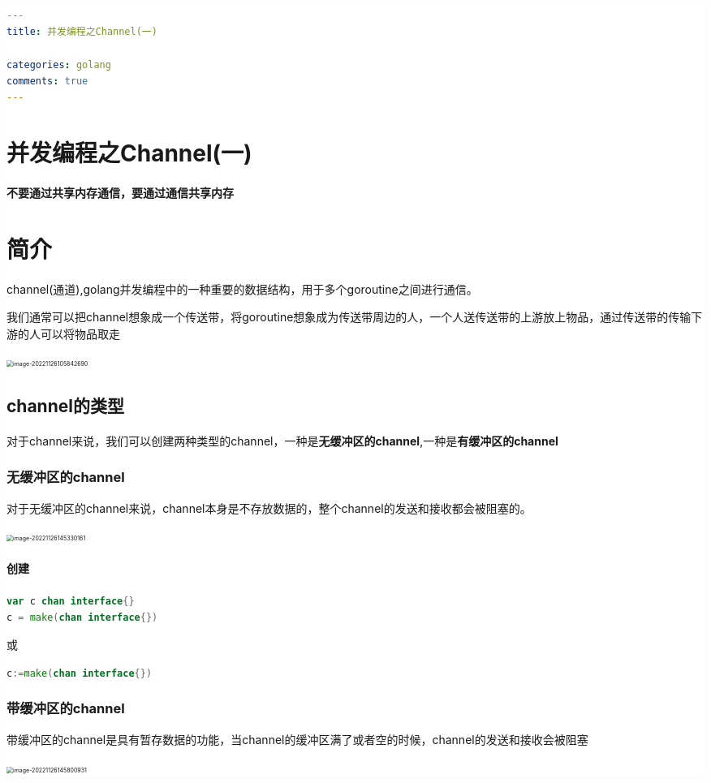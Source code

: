 ```yaml
---
title: 并发编程之Channel(一)
 
categories: golang
comments: true
---
```


# 并发编程之Channel(一)

**不要通过共享内存通信，要通过通信共享内存**

# 简介

channel(通道),golang并发编程中的一种重要的数据结构，用于多个goroutine之间进行通信。



我们通常可以把channel想象成一个传送带，将goroutine想象成为传送带周边的人，一个人送传送带的上游放上物品，通过传送带的传输下游的人可以将物品取走

<img src="https://img.ethanleo.top/uPic/image-20221126105842690.png" alt="image-20221126105842690" style="zoom:50%;" />



## channel的类型

对于channel来说，我们可以创建两种类型的channel，一种是**无缓冲区的channel**,一种是**有缓冲区的channel**

### 无缓冲区的channel

对于无缓冲区的channel来说，channel本身是不存放数据的，整个channel的发送和接收都会被阻塞的。

<img src="https://img.ethanleo.top/uPic/image-20221126145330161.png" alt="image-20221126145330161" style="zoom:50%;" />

#### 创建

```go
var c chan interface{}
c = make(chan interface{})
```

或

```go
c:=make(chan interface{})
```

### 带缓冲区的channel

带缓冲区的channel是具有暂存数据的功能，当channel的缓冲区满了或者空的时候，channel的发送和接收会被阻塞

<img src="https://img.ethanleo.top/uPic/image-20221126145800931.png" alt="image-20221126145800931" style="zoom:50%;" />
